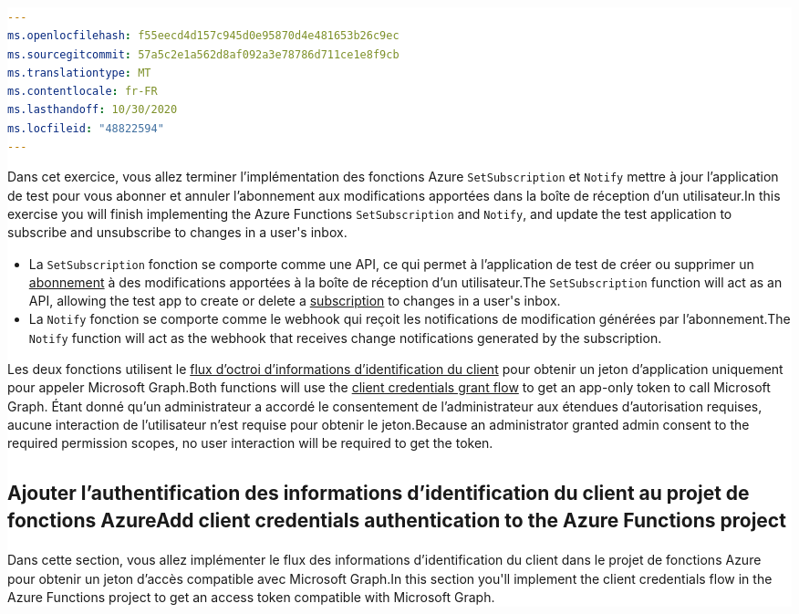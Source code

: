 ```yaml
---
ms.openlocfilehash: f55eecd4d157c945d0e95870d4e481653b26c9ec
ms.sourcegitcommit: 57a5c2e1a562d8af092a3e78786d711ce1e8f9cb
ms.translationtype: MT
ms.contentlocale: fr-FR
ms.lasthandoff: 10/30/2020
ms.locfileid: "48822594"
---
```



<span data-ttu-id="73efd-101">Dans cet exercice, vous allez terminer l’implémentation des fonctions Azure `SetSubscription` et `Notify` mettre à jour l’application de test pour vous abonner et annuler l’abonnement aux modifications apportées dans la boîte de réception d’un utilisateur.</span><span class="sxs-lookup"><span data-stu-id="73efd-101">In this exercise you will finish implementing the Azure Functions `SetSubscription` and `Notify`, and update the test application to subscribe and unsubscribe to changes in a user's inbox.</span></span>

- <span data-ttu-id="73efd-102">La `SetSubscription` fonction se comporte comme une API, ce qui permet à l’application de test de créer ou supprimer un [abonnement](https://docs.microsoft.com/graph/webhooks) à des modifications apportées à la boîte de réception d’un utilisateur.</span><span class="sxs-lookup"><span data-stu-id="73efd-102">The `SetSubscription` function will act as an API, allowing the test app to create or delete a [subscription](https://docs.microsoft.com/graph/webhooks) to changes in a user's inbox.</span></span>
- <span data-ttu-id="73efd-103">La `Notify` fonction se comporte comme le webhook qui reçoit les notifications de modification générées par l’abonnement.</span><span class="sxs-lookup"><span data-stu-id="73efd-103">The `Notify` function will act as the webhook that receives change notifications generated by the subscription.</span></span>

<span data-ttu-id="73efd-104">Les deux fonctions utilisent le [flux d’octroi d’informations d’identification du client](https://docs.microsoft.com/azure/active-directory/develop/v2-oauth2-client-creds-grant-flow) pour obtenir un jeton d’application uniquement pour appeler Microsoft Graph.</span><span class="sxs-lookup"><span data-stu-id="73efd-104">Both functions will use the [client credentials grant flow](https://docs.microsoft.com/azure/active-directory/develop/v2-oauth2-client-creds-grant-flow) to get an app-only token to call Microsoft Graph.</span></span> <span data-ttu-id="73efd-105">Étant donné qu’un administrateur a accordé le consentement de l’administrateur aux étendues d’autorisation requises, aucune interaction de l’utilisateur n’est requise pour obtenir le jeton.</span><span class="sxs-lookup"><span data-stu-id="73efd-105">Because an administrator granted admin consent to the required permission scopes, no user interaction will be required to get the token.</span></span>

## <a name="add-client-credentials-authentication-to-the-azure-functions-project"></a><span data-ttu-id="73efd-106">Ajouter l’authentification des informations d’identification du client au projet de fonctions Azure</span><span class="sxs-lookup"><span data-stu-id="73efd-106">Add client credentials authentication to the Azure Functions project</span></span>

<span data-ttu-id="73efd-107">Dans cette section, vous allez implémenter le flux des informations d’identification du client dans le projet de fonctions Azure pour obtenir un jeton d’accès compatible avec Microsoft Graph.</span><span class="sxs-lookup"><span data-stu-id="73efd-107">In this section you'll implement the client credentials flow in the Azure Functions project to get an access token compatible with Microsoft Graph.</span></span>
